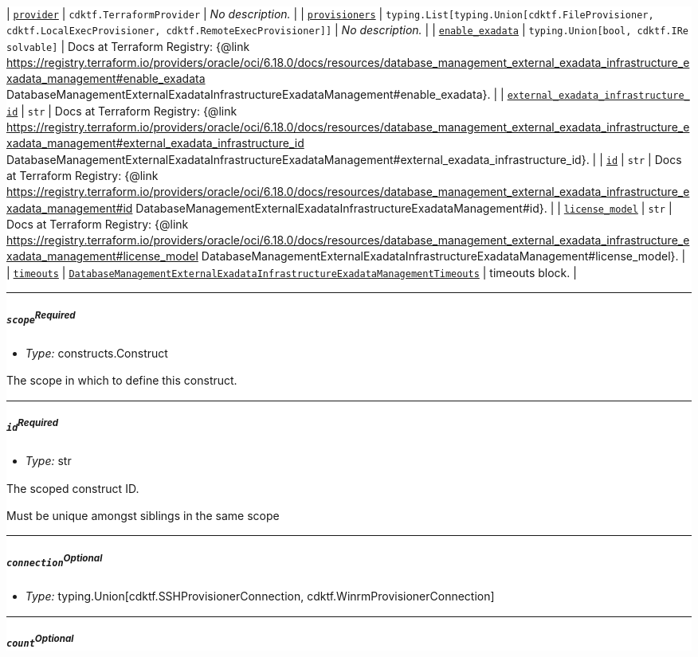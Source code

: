 | <code><a href="#rhizo-co-terraform-provider-oci.databaseManagementExternalExadataInfrastructureExadataManagement.DatabaseManagementExternalExadataInfrastructureExadataManagement.Initializer.parameter.provider">provider</a></code> | <code>cdktf.TerraformProvider</code> | *No description.* |
| <code><a href="#rhizo-co-terraform-provider-oci.databaseManagementExternalExadataInfrastructureExadataManagement.DatabaseManagementExternalExadataInfrastructureExadataManagement.Initializer.parameter.provisioners">provisioners</a></code> | <code>typing.List[typing.Union[cdktf.FileProvisioner, cdktf.LocalExecProvisioner, cdktf.RemoteExecProvisioner]]</code> | *No description.* |
| <code><a href="#rhizo-co-terraform-provider-oci.databaseManagementExternalExadataInfrastructureExadataManagement.DatabaseManagementExternalExadataInfrastructureExadataManagement.Initializer.parameter.enableExadata">enable_exadata</a></code> | <code>typing.Union[bool, cdktf.IResolvable]</code> | Docs at Terraform Registry: {@link https://registry.terraform.io/providers/oracle/oci/6.18.0/docs/resources/database_management_external_exadata_infrastructure_exadata_management#enable_exadata DatabaseManagementExternalExadataInfrastructureExadataManagement#enable_exadata}. |
| <code><a href="#rhizo-co-terraform-provider-oci.databaseManagementExternalExadataInfrastructureExadataManagement.DatabaseManagementExternalExadataInfrastructureExadataManagement.Initializer.parameter.externalExadataInfrastructureId">external_exadata_infrastructure_id</a></code> | <code>str</code> | Docs at Terraform Registry: {@link https://registry.terraform.io/providers/oracle/oci/6.18.0/docs/resources/database_management_external_exadata_infrastructure_exadata_management#external_exadata_infrastructure_id DatabaseManagementExternalExadataInfrastructureExadataManagement#external_exadata_infrastructure_id}. |
| <code><a href="#rhizo-co-terraform-provider-oci.databaseManagementExternalExadataInfrastructureExadataManagement.DatabaseManagementExternalExadataInfrastructureExadataManagement.Initializer.parameter.id">id</a></code> | <code>str</code> | Docs at Terraform Registry: {@link https://registry.terraform.io/providers/oracle/oci/6.18.0/docs/resources/database_management_external_exadata_infrastructure_exadata_management#id DatabaseManagementExternalExadataInfrastructureExadataManagement#id}. |
| <code><a href="#rhizo-co-terraform-provider-oci.databaseManagementExternalExadataInfrastructureExadataManagement.DatabaseManagementExternalExadataInfrastructureExadataManagement.Initializer.parameter.licenseModel">license_model</a></code> | <code>str</code> | Docs at Terraform Registry: {@link https://registry.terraform.io/providers/oracle/oci/6.18.0/docs/resources/database_management_external_exadata_infrastructure_exadata_management#license_model DatabaseManagementExternalExadataInfrastructureExadataManagement#license_model}. |
| <code><a href="#rhizo-co-terraform-provider-oci.databaseManagementExternalExadataInfrastructureExadataManagement.DatabaseManagementExternalExadataInfrastructureExadataManagement.Initializer.parameter.timeouts">timeouts</a></code> | <code><a href="#rhizo-co-terraform-provider-oci.databaseManagementExternalExadataInfrastructureExadataManagement.DatabaseManagementExternalExadataInfrastructureExadataManagementTimeouts">DatabaseManagementExternalExadataInfrastructureExadataManagementTimeouts</a></code> | timeouts block. |

---

##### `scope`<sup>Required</sup> <a name="scope" id="rhizo-co-terraform-provider-oci.databaseManagementExternalExadataInfrastructureExadataManagement.DatabaseManagementExternalExadataInfrastructureExadataManagement.Initializer.parameter.scope"></a>

- *Type:* constructs.Construct

The scope in which to define this construct.

---

##### `id`<sup>Required</sup> <a name="id" id="rhizo-co-terraform-provider-oci.databaseManagementExternalExadataInfrastructureExadataManagement.DatabaseManagementExternalExadataInfrastructureExadataManagement.Initializer.parameter.id"></a>

- *Type:* str

The scoped construct ID.

Must be unique amongst siblings in the same scope

---

##### `connection`<sup>Optional</sup> <a name="connection" id="rhizo-co-terraform-provider-oci.databaseManagementExternalExadataInfrastructureExadataManagement.DatabaseManagementExternalExadataInfrastructureExadataManagement.Initializer.parameter.connection"></a>

- *Type:* typing.Union[cdktf.SSHProvisionerConnection, cdktf.WinrmProvisionerConnection]

---

##### `count`<sup>Optional</sup> <a name="count" id="rhizo-co-terraform-provider-oci.databaseManagementExternalExadataInfrastructureExadataManagement.DatabaseManagementExternalExadataInfrastructureExadataManagement.Initializer.parameter.count"></a>
